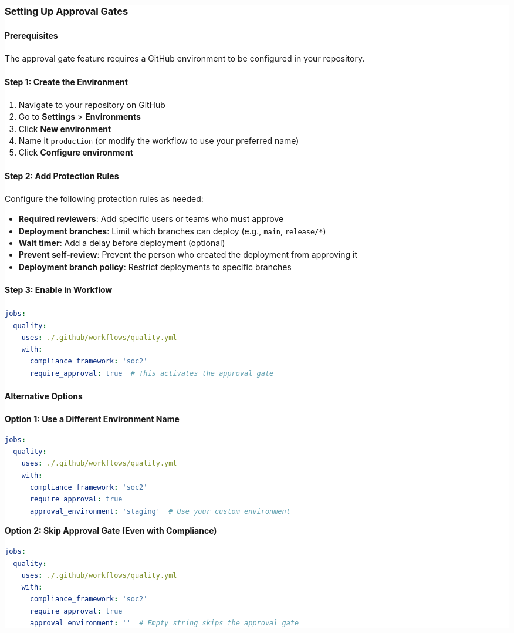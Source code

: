 ### Setting Up Approval Gates

#### Prerequisites
The approval gate feature requires a GitHub environment to be configured in your repository.

#### Step 1: Create the Environment

1. Navigate to your repository on GitHub
2. Go to **Settings** > **Environments**
3. Click **New environment**
4. Name it `production` (or modify the workflow to use your preferred name)
5. Click **Configure environment**

#### Step 2: Add Protection Rules

Configure the following protection rules as needed:

- **Required reviewers**: Add specific users or teams who must approve
- **Deployment branches**: Limit which branches can deploy (e.g., `main`, `release/*`)
- **Wait timer**: Add a delay before deployment (optional)
- **Prevent self-review**: Prevent the person who created the deployment from approving it
- **Deployment branch policy**: Restrict deployments to specific branches

#### Step 3: Enable in Workflow

```yaml
jobs:
  quality:
    uses: ./.github/workflows/quality.yml
    with:
      compliance_framework: 'soc2'
      require_approval: true  # This activates the approval gate
```

#### Alternative Options

**Option 1: Use a Different Environment Name**
```yaml
jobs:
  quality:
    uses: ./.github/workflows/quality.yml
    with:
      compliance_framework: 'soc2'
      require_approval: true
      approval_environment: 'staging'  # Use your custom environment
```

**Option 2: Skip Approval Gate (Even with Compliance)**
```yaml
jobs:
  quality:
    uses: ./.github/workflows/quality.yml
    with:
      compliance_framework: 'soc2'
      require_approval: true
      approval_environment: ''  # Empty string skips the approval gate
```
